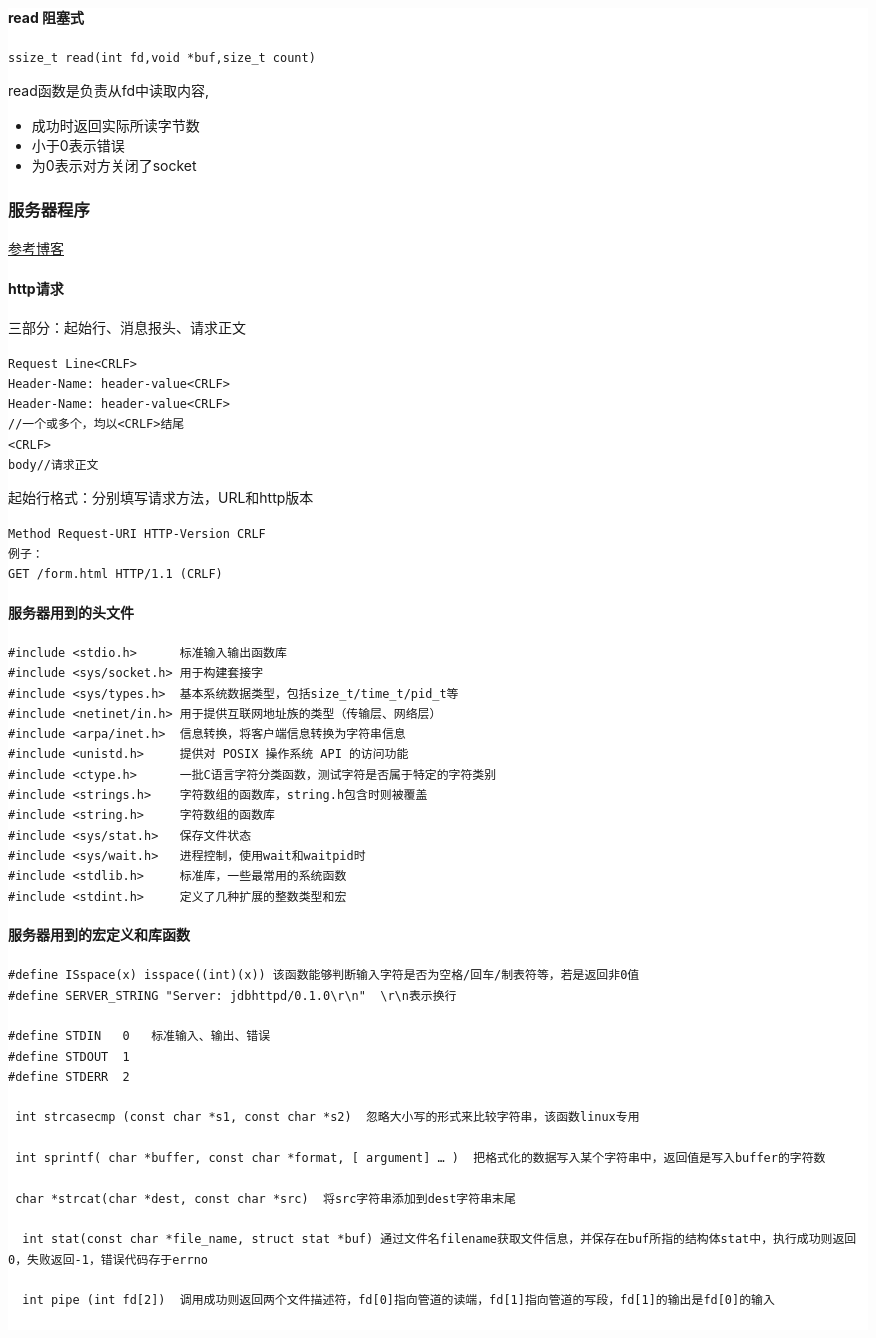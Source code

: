 #### read 阻塞式
```
ssize_t read(int fd,void *buf,size_t count)
```
read函数是负责从fd中读取内容,
- 成功时返回实际所读字节数
- 小于0表示错误
- 为0表示对方关闭了socket

### 服务器程序
[参考博客](https://www.cnblogs.com/qiyeboy/p/6296387.html)
#### http请求
三部分：起始行、消息报头、请求正文
```
Request Line<CRLF>
Header-Name: header-value<CRLF>
Header-Name: header-value<CRLF>
//一个或多个，均以<CRLF>结尾
<CRLF>
body//请求正文
```
起始行格式：分别填写请求方法，URL和http版本
```
Method Request-URI HTTP-Version CRLF
例子：
GET /form.html HTTP/1.1 (CRLF)
```
#### 服务器用到的头文件
```
#include <stdio.h>      标准输入输出函数库
#include <sys/socket.h> 用于构建套接字
#include <sys/types.h>  基本系统数据类型，包括size_t/time_t/pid_t等
#include <netinet/in.h> 用于提供互联网地址族的类型（传输层、网络层）
#include <arpa/inet.h>  信息转换，将客户端信息转换为字符串信息
#include <unistd.h>     提供对 POSIX 操作系统 API 的访问功能
#include <ctype.h>      一批C语言字符分类函数，测试字符是否属于特定的字符类别
#include <strings.h>    字符数组的函数库，string.h包含时则被覆盖
#include <string.h>     字符数组的函数库
#include <sys/stat.h>   保存文件状态
#include <sys/wait.h>   进程控制，使用wait和waitpid时
#include <stdlib.h>     标准库，一些最常用的系统函数
#include <stdint.h>     定义了几种扩展的整数类型和宏
```
#### 服务器用到的宏定义和库函数
```
#define ISspace(x) isspace((int)(x)) 该函数能够判断输入字符是否为空格/回车/制表符等，若是返回非0值
#define SERVER_STRING "Server: jdbhttpd/0.1.0\r\n"  \r\n表示换行

#define STDIN   0   标准输入、输出、错误
#define STDOUT  1
#define STDERR  2

 int strcasecmp (const char *s1, const char *s2)  忽略大小写的形式来比较字符串，该函数linux专用
 
 int sprintf( char *buffer, const char *format, [ argument] … )  把格式化的数据写入某个字符串中，返回值是写入buffer的字符数
 
 char *strcat(char *dest, const char *src)  将src字符串添加到dest字符串末尾
 
  int stat(const char *file_name, struct stat *buf) 通过文件名filename获取文件信息，并保存在buf所指的结构体stat中，执行成功则返回0，失败返回-1，错误代码存于errno
  
  int pipe (int fd[2])  调用成功则返回两个文件描述符，fd[0]指向管道的读端，fd[1]指向管道的写段，fd[1]的输出是fd[0]的输入
  
```